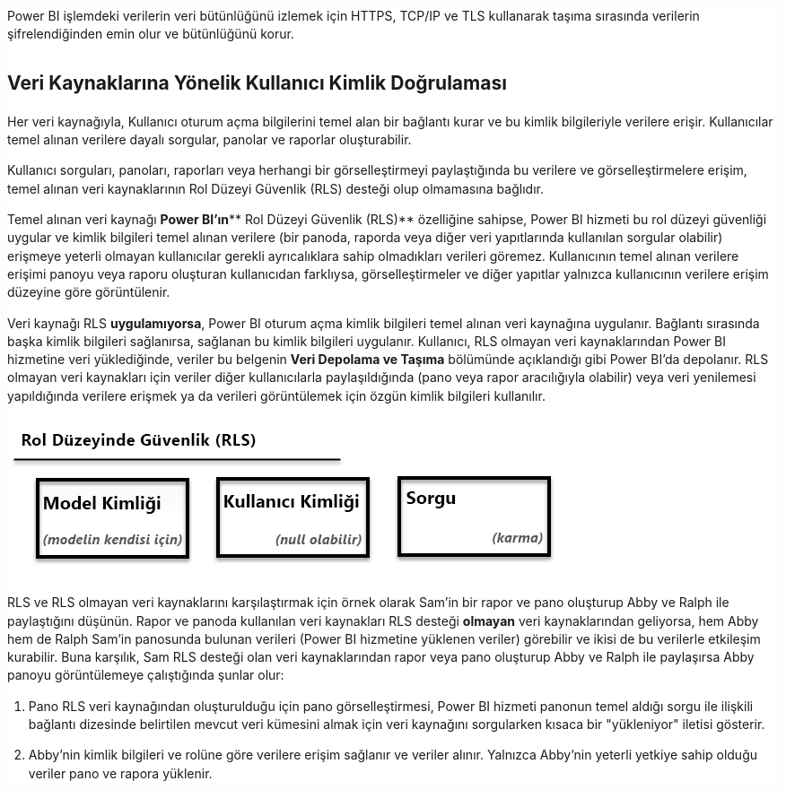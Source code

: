 Power BI işlemdeki verilerin veri bütünlüğünü izlemek için HTTPS, TCP/IP ve TLS kullanarak taşıma sırasında verilerin şifrelendiğinden emin olur ve bütünlüğünü korur.

## <a name="user-authentication-to-data-sources"></a>Veri Kaynaklarına Yönelik Kullanıcı Kimlik Doğrulaması

Her veri kaynağıyla, Kullanıcı oturum açma bilgilerini temel alan bir bağlantı kurar ve bu kimlik bilgileriyle verilere erişir. Kullanıcılar temel alınan verilere dayalı sorgular, panolar ve raporlar oluşturabilir.

Kullanıcı sorguları, panoları, raporları veya herhangi bir görselleştirmeyi paylaştığında bu verilere ve görselleştirmelere erişim, temel alınan veri kaynaklarının Rol Düzeyi Güvenlik (RLS) desteği olup olmamasına bağlıdır.

Temel alınan veri kaynağı **Power BI’ın**** Rol Düzeyi Güvenlik (RLS)** özelliğine sahipse, Power BI hizmeti bu rol düzeyi güvenliği uygular ve kimlik bilgileri temel alınan verilere (bir panoda, raporda veya diğer veri yapıtlarında kullanılan sorgular olabilir) erişmeye yeterli olmayan kullanıcılar gerekli ayrıcalıklara sahip olmadıkları verileri göremez. Kullanıcının temel alınan verilere erişimi panoyu veya raporu oluşturan kullanıcıdan farklıysa, görselleştirmeler ve diğer yapıtlar yalnızca kullanıcının verilere erişim düzeyine göre görüntülenir.

Veri kaynağı RLS **uygulamıyorsa**, Power BI oturum açma kimlik bilgileri temel alınan veri kaynağına uygulanır. Bağlantı sırasında başka kimlik bilgileri sağlanırsa, sağlanan bu kimlik bilgileri uygulanır. Kullanıcı, RLS olmayan veri kaynaklarından Power BI hizmetine veri yüklediğinde, veriler bu belgenin **Veri Depolama ve Taşıma** bölümünde açıklandığı gibi Power BI’da depolanır. RLS olmayan veri kaynakları için veriler diğer kullanıcılarla paylaşıldığında (pano veya rapor aracılığıyla olabilir) veya veri yenilemesi yapıldığında verilere erişmek ya da verileri görüntülemek için özgün kimlik bilgileri kullanılır.

![Rol düzeyi güvenlik (RLS)](media/whitepaper-powerbi-security/powerbi-security-whitepaper_10.png)

RLS ve RLS olmayan veri kaynaklarını karşılaştırmak için örnek olarak Sam’in bir rapor ve pano oluşturup Abby ve Ralph ile paylaştığını düşünün. Rapor ve panoda kullanılan veri kaynakları RLS desteği **olmayan** veri kaynaklarından geliyorsa, hem Abby hem de Ralph Sam’in panosunda bulunan verileri (Power BI hizmetine yüklenen veriler) görebilir ve ikisi de bu verilerle etkileşim kurabilir. Buna karşılık, Sam RLS desteği olan veri kaynaklarından rapor veya pano oluşturup Abby ve Ralph ile paylaşırsa Abby panoyu görüntülemeye çalıştığında şunlar olur:

1. Pano RLS veri kaynağından oluşturulduğu için pano görselleştirmesi, Power BI hizmeti panonun temel aldığı sorgu ile ilişkili bağlantı dizesinde belirtilen mevcut veri kümesini almak için veri kaynağını sorgularken kısaca bir &quot;yükleniyor&quot; iletisi gösterir.

2. Abby’nin kimlik bilgileri ve rolüne göre verilere erişim sağlanır ve veriler alınır. Yalnızca Abby’nin yeterli yetkiye sahip olduğu veriler pano ve rapora yüklenir.
